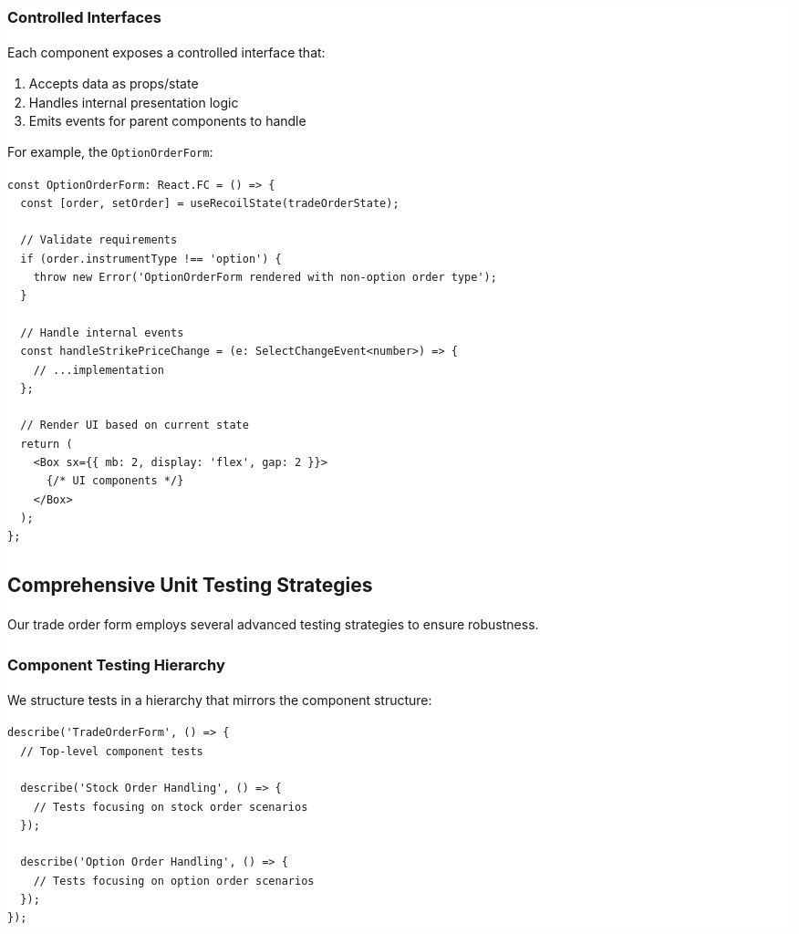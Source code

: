 ### Controlled Interfaces

Each component exposes a controlled interface that:
1. Accepts data as props/state
2. Handles internal presentation logic
3. Emits events for parent components to handle

For example, the `OptionOrderForm`:

```tsx
const OptionOrderForm: React.FC = () => {
  const [order, setOrder] = useRecoilState(tradeOrderState);
  
  // Validate requirements
  if (order.instrumentType !== 'option') {
    throw new Error('OptionOrderForm rendered with non-option order type');
  }
  
  // Handle internal events
  const handleStrikePriceChange = (e: SelectChangeEvent<number>) => {
    // ...implementation
  };
  
  // Render UI based on current state
  return (
    <Box sx={{ mb: 2, display: 'flex', gap: 2 }}>
      {/* UI components */}
    </Box>
  );
};
```

## Comprehensive Unit Testing Strategies

Our trade order form employs several advanced testing strategies to ensure robustness.

### Component Testing Hierarchy

We structure tests in a hierarchy that mirrors the component structure:

```tsx
describe('TradeOrderForm', () => {
  // Top-level component tests
  
  describe('Stock Order Handling', () => {
    // Tests focusing on stock order scenarios
  });
  
  describe('Option Order Handling', () => {
    // Tests focusing on option order scenarios
  });
});
```
